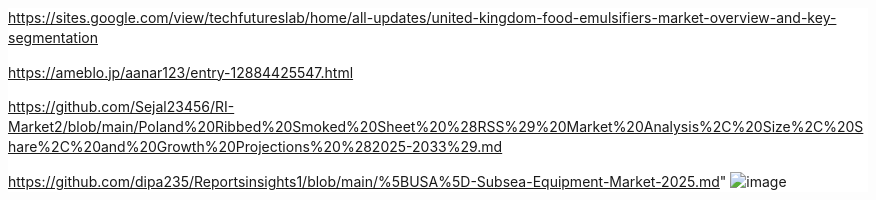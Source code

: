 <a href=https://sites.google.com/view/techfutureslab/home/all-updates/united-kingdom-food-emulsifiers-market-overview-and-key-segmentation>https://sites.google.com/view/techfutureslab/home/all-updates/united-kingdom-food-emulsifiers-market-overview-and-key-segmentation</a>

<a href=https://ameblo.jp/aanar123/entry-12884425547.html>https://ameblo.jp/aanar123/entry-12884425547.html</a>

<a href=https://github.com/Sejal23456/RI-Market2/blob/main/Poland%20Ribbed%20Smoked%20Sheet%20%28RSS%29%20Market%20Analysis%2C%20Size%2C%20Share%2C%20and%20Growth%20Projections%20%282025-2033%29.md>https://github.com/Sejal23456/RI-Market2/blob/main/Poland%20Ribbed%20Smoked%20Sheet%20%28RSS%29%20Market%20Analysis%2C%20Size%2C%20Share%2C%20and%20Growth%20Projections%20%282025-2033%29.md</a>

<a href=https://github.com/dipa235/Reportsinsights1/blob/main/%5BUSA%5D-Subsea-Equipment-Market-2025.md>https://github.com/dipa235/Reportsinsights1/blob/main/%5BUSA%5D-Subsea-Equipment-Market-2025.md</a>"
![image](https://github.com/user-attachments/assets/d67d77d1-d8d9-4d10-8818-29f23ab56dc0)
